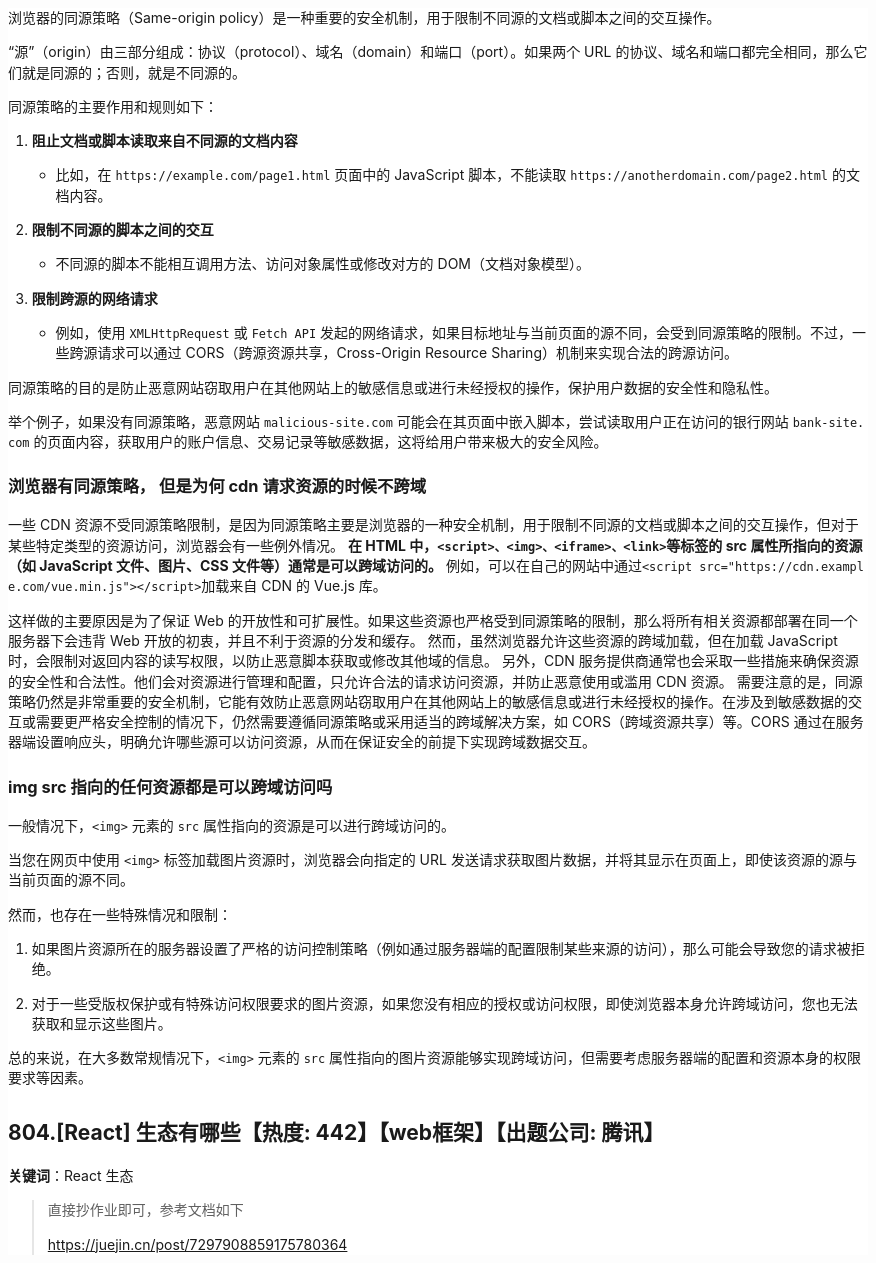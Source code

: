 浏览器的同源策略（Same-origin policy）是一种重要的安全机制，用于限制不同源的文档或脚本之间的交互操作。

“源”（origin）由三部分组成：协议（protocol）、域名（domain）和端口（port）。如果两个 URL 的协议、域名和端口都完全相同，那么它们就是同源的；否则，就是不同源的。

同源策略的主要作用和规则如下：

1. **阻止文档或脚本读取来自不同源的文档内容**

   - 比如，在 `https://example.com/page1.html` 页面中的 JavaScript 脚本，不能读取 `https://anotherdomain.com/page2.html` 的文档内容。

2. **限制不同源的脚本之间的交互**

   - 不同源的脚本不能相互调用方法、访问对象属性或修改对方的 DOM（文档对象模型）。

3. **限制跨源的网络请求**
   - 例如，使用 `XMLHttpRequest` 或 `Fetch API` 发起的网络请求，如果目标地址与当前页面的源不同，会受到同源策略的限制。不过，一些跨源请求可以通过 CORS（跨源资源共享，Cross-Origin Resource Sharing）机制来实现合法的跨源访问。

同源策略的目的是防止恶意网站窃取用户在其他网站上的敏感信息或进行未经授权的操作，保护用户数据的安全性和隐私性。

举个例子，如果没有同源策略，恶意网站 `malicious-site.com` 可能会在其页面中嵌入脚本，尝试读取用户正在访问的银行网站 `bank-site.com` 的页面内容，获取用户的账户信息、交易记录等敏感数据，这将给用户带来极大的安全风险。

### 浏览器有同源策略， 但是为何 cdn 请求资源的时候不跨域

一些 CDN 资源不受同源策略限制，是因为同源策略主要是浏览器的一种安全机制，用于限制不同源的文档或脚本之间的交互操作，但对于某些特定类型的资源访问，浏览器会有一些例外情况。
**在 HTML 中，`<script>、<img>、<iframe>、<link>`等标签的 src 属性所指向的资源（如 JavaScript 文件、图片、CSS 文件等）通常是可以跨域访问的。**
例如，可以在自己的网站中通过`<script src="https://cdn.example.com/vue.min.js"></script>`加载来自 CDN 的 Vue.js 库。

这样做的主要原因是为了保证 Web 的开放性和可扩展性。如果这些资源也严格受到同源策略的限制，那么将所有相关资源都部署在同一个服务器下会违背 Web 开放的初衷，并且不利于资源的分发和缓存。
然而，虽然浏览器允许这些资源的跨域加载，但在加载 JavaScript 时，会限制对返回内容的读写权限，以防止恶意脚本获取或修改其他域的信息。
另外，CDN 服务提供商通常也会采取一些措施来确保资源的安全性和合法性。他们会对资源进行管理和配置，只允许合法的请求访问资源，并防止恶意使用或滥用 CDN 资源。
需要注意的是，同源策略仍然是非常重要的安全机制，它能有效防止恶意网站窃取用户在其他网站上的敏感信息或进行未经授权的操作。在涉及到敏感数据的交互或需要更严格安全控制的情况下，仍然需要遵循同源策略或采用适当的跨域解决方案，如 CORS（跨域资源共享）等。CORS 通过在服务器端设置响应头，明确允许哪些源可以访问资源，从而在保证安全的前提下实现跨域数据交互。

### img src 指向的任何资源都是可以跨域访问吗

一般情况下，`<img>` 元素的 `src` 属性指向的资源是可以进行跨域访问的。

当您在网页中使用 `<img>` 标签加载图片资源时，浏览器会向指定的 URL 发送请求获取图片数据，并将其显示在页面上，即使该资源的源与当前页面的源不同。

然而，也存在一些特殊情况和限制：

1. 如果图片资源所在的服务器设置了严格的访问控制策略（例如通过服务器端的配置限制某些来源的访问），那么可能会导致您的请求被拒绝。

2. 对于一些受版权保护或有特殊访问权限要求的图片资源，如果您没有相应的授权或访问权限，即使浏览器本身允许跨域访问，您也无法获取和显示这些图片。

总的来说，在大多数常规情况下，`<img>` 元素的 `src` 属性指向的图片资源能够实现跨域访问，但需要考虑服务器端的配置和资源本身的权限要求等因素。

           

## 804.[React] 生态有哪些【热度: 442】【web框架】【出题公司: 腾讯】
      
**关键词**：React 生态

> 直接抄作业即可，参考文档如下
>
> https://juejin.cn/post/7297908859175780364
